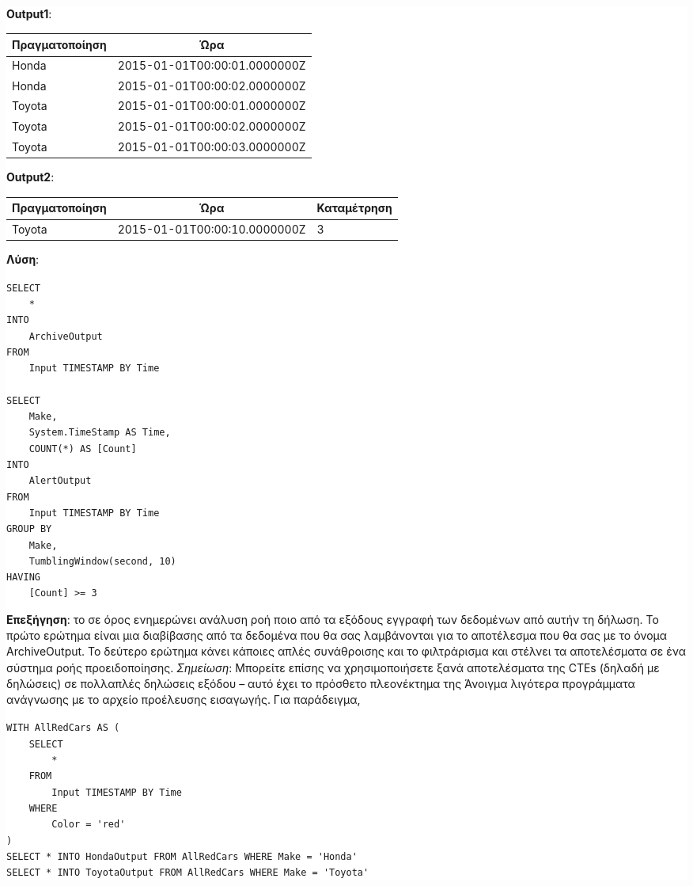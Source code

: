 **Output1**:

| Πραγματοποίηση | Ώρα |
| --- | --- |
| Honda | 2015-01-01T00:00:01.0000000Z |
| Honda | 2015-01-01T00:00:02.0000000Z |
| Toyota | 2015-01-01T00:00:01.0000000Z |
| Toyota | 2015-01-01T00:00:02.0000000Z |
| Toyota | 2015-01-01T00:00:03.0000000Z |

**Output2**:

| Πραγματοποίηση | Ώρα | Καταμέτρηση |
| --- | --- | --- |
| Toyota | 2015-01-01T00:00:10.0000000Z | 3 |

**Λύση**:

    SELECT
        *
    INTO
        ArchiveOutput
    FROM
        Input TIMESTAMP BY Time

    SELECT
        Make,
        System.TimeStamp AS Time,
        COUNT(*) AS [Count]
    INTO
        AlertOutput
    FROM
        Input TIMESTAMP BY Time
    GROUP BY
        Make,
        TumblingWindow(second, 10)
    HAVING
        [Count] >= 3

**Επεξήγηση**: το σε όρος ενημερώνει ανάλυση ροή ποιο από τα εξόδους εγγραφή των δεδομένων από αυτήν τη δήλωση.
Το πρώτο ερώτημα είναι μια διαβίβασης από τα δεδομένα που θα σας λαμβάνονται για το αποτέλεσμα που θα σας με το όνομα ArchiveOutput.
Το δεύτερο ερώτημα κάνει κάποιες απλές συνάθροισης και το φιλτράρισμα και στέλνει τα αποτελέσματα σε ένα σύστημα ροής προειδοποίησης.
*Σημείωση*: Μπορείτε επίσης να χρησιμοποιήσετε ξανά αποτελέσματα της CTEs (δηλαδή με δηλώσεις) σε πολλαπλές δηλώσεις εξόδου – αυτό έχει το πρόσθετο πλεονέκτημα της Άνοιγμα λιγότερα προγράμματα ανάγνωσης με το αρχείο προέλευσης εισαγωγής.
Για παράδειγμα, 

    WITH AllRedCars AS (
        SELECT
            *
        FROM
            Input TIMESTAMP BY Time
        WHERE
            Color = 'red'
    )
    SELECT * INTO HondaOutput FROM AllRedCars WHERE Make = 'Honda'
    SELECT * INTO ToyotaOutput FROM AllRedCars WHERE Make = 'Toyota'
